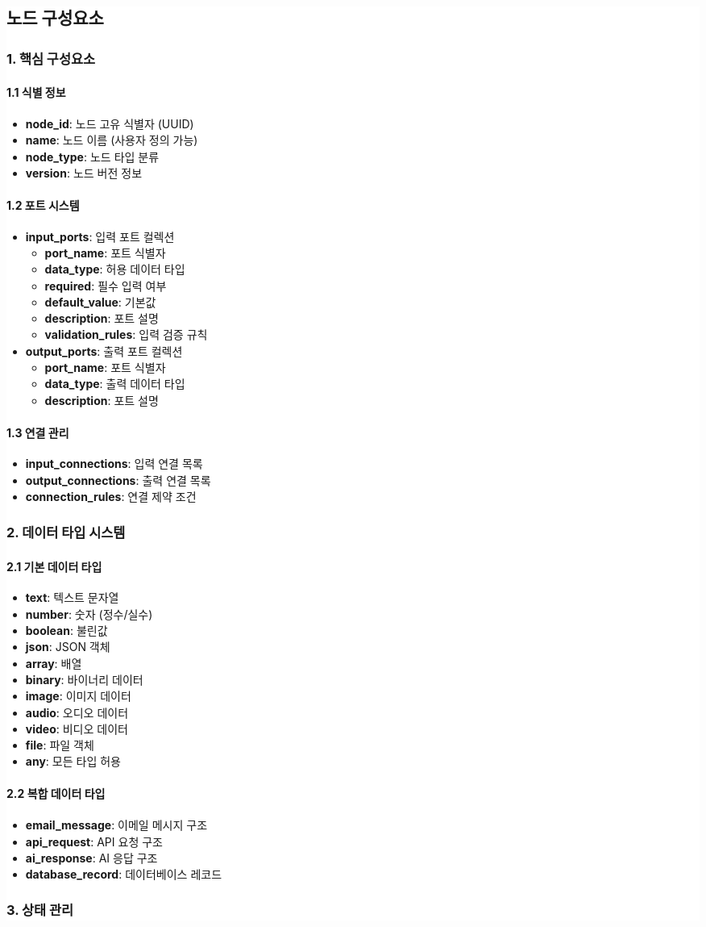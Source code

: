 ## 노드 구성요소

### 1. 핵심 구성요소

#### 1.1 식별 정보
- **node_id**: 노드 고유 식별자 (UUID)
- **name**: 노드 이름 (사용자 정의 가능)
- **node_type**: 노드 타입 분류
- **version**: 노드 버전 정보

#### 1.2 포트 시스템
- **input_ports**: 입력 포트 컬렉션
  - **port_name**: 포트 식별자
  - **data_type**: 허용 데이터 타입
  - **required**: 필수 입력 여부
  - **default_value**: 기본값
  - **description**: 포트 설명
  - **validation_rules**: 입력 검증 규칙
- **output_ports**: 출력 포트 컬렉션
  - **port_name**: 포트 식별자
  - **data_type**: 출력 데이터 타입
  - **description**: 포트 설명

#### 1.3 연결 관리
- **input_connections**: 입력 연결 목록
- **output_connections**: 출력 연결 목록
- **connection_rules**: 연결 제약 조건

### 2. 데이터 타입 시스템

#### 2.1 기본 데이터 타입
- **text**: 텍스트 문자열
- **number**: 숫자 (정수/실수)
- **boolean**: 불린값
- **json**: JSON 객체
- **array**: 배열
- **binary**: 바이너리 데이터
- **image**: 이미지 데이터
- **audio**: 오디오 데이터
- **video**: 비디오 데이터
- **file**: 파일 객체
- **any**: 모든 타입 허용

#### 2.2 복합 데이터 타입
- **email_message**: 이메일 메시지 구조
- **api_request**: API 요청 구조
- **ai_response**: AI 응답 구조
- **database_record**: 데이터베이스 레코드

### 3. 상태 관리
